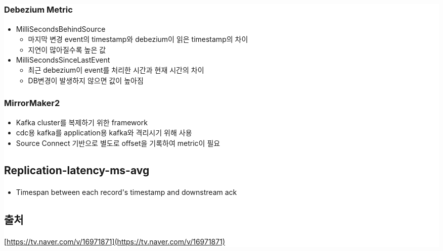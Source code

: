 

### Debezium Metric

- MilliSecondsBehindSource
  - 마지막 변경 event의 timestamp와 debezium이 읽은 timestamp의 차이
  - 지연이 많아질수록 높은 값
- MilliSecondsSinceLastEvent
  - 최근 debezium이 event를 처리한 시간과 현재 시간의 차이
  - DB변경이 발생하지 않으면 값이 높아짐



### MirrorMaker2

- Kafka cluster를 복제하기 위한 framework
- cdc용 kafka를 application용 kafka와 격리시기 위해 사용
- Source Connect 기반으로 별도로 offset을 기록하여 metric이 필요



## Replication-latency-ms-avg

- Timespan between each record's timestamp and downstream ack



## 출처

[https://tv.naver.com/v/16971871](https://tv.naver.com/v/16971871)
